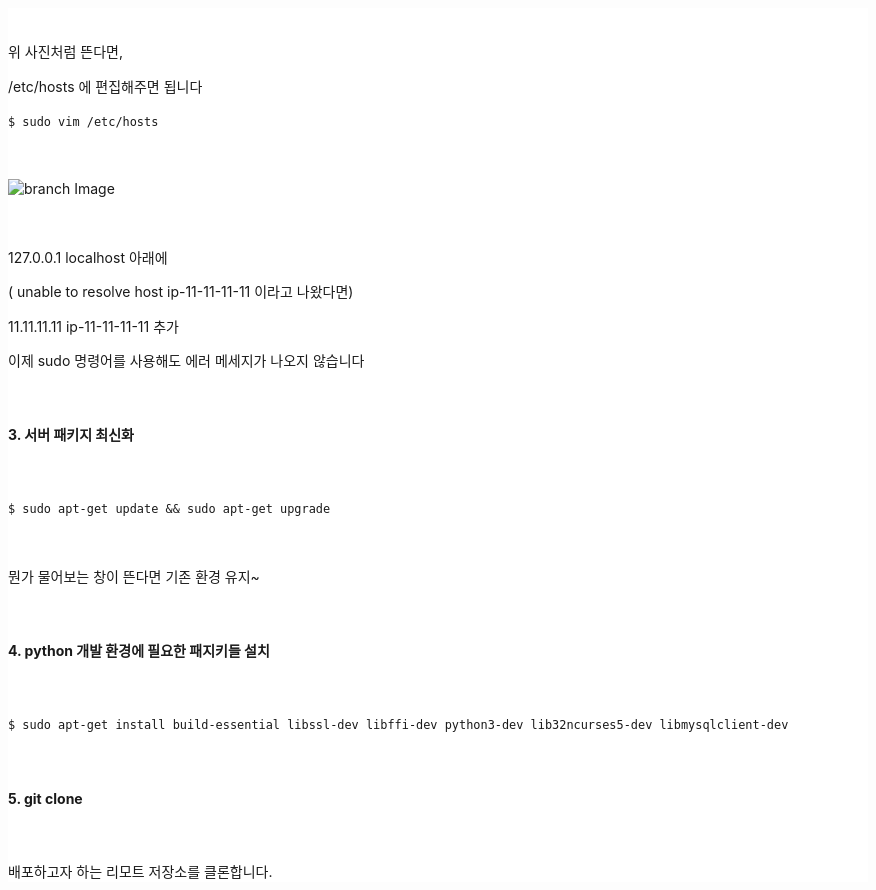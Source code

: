 <br/>

위 사진처럼 뜬다면, <br/>

/etc/hosts 에 편집해주면 됩니다 <br/>


```shell
$ sudo vim /etc/hosts 
```

<br/>

![branch Image](https://raw.githubusercontent.com/Sanghak-Lee/blog/master/static/img/_posts/server_setting_04.png)


<br/>

127.0.0.1 localhost 아래에 <br/>

( unable to resolve host ip-11-11-11-11 이라고 나왔다면) <br/>

11.11.11.11 ip-11-11-11-11  추가 <br/>


이제 sudo 명령어를 사용해도 에러 메세지가 나오지 않습니다 <br/>

<br/>



#### 3. 서버 패키지 최신화

<br/>

```shell
$ sudo apt-get update && sudo apt-get upgrade 
```

<br/>

 뭔가 물어보는 창이 뜬다면 기존 환경 유지~


<br/>


#### 4. python 개발 환경에 필요한 패지키들 설치

<br/>


```shell
$ sudo apt-get install build-essential libssl-dev libffi-dev python3-dev lib32ncurses5-dev libmysqlclient-dev
```

<br/>



#### 5. git clone 

<br/>

배포하고자 하는 리모트 저장소를 클론합니다. <br/>

